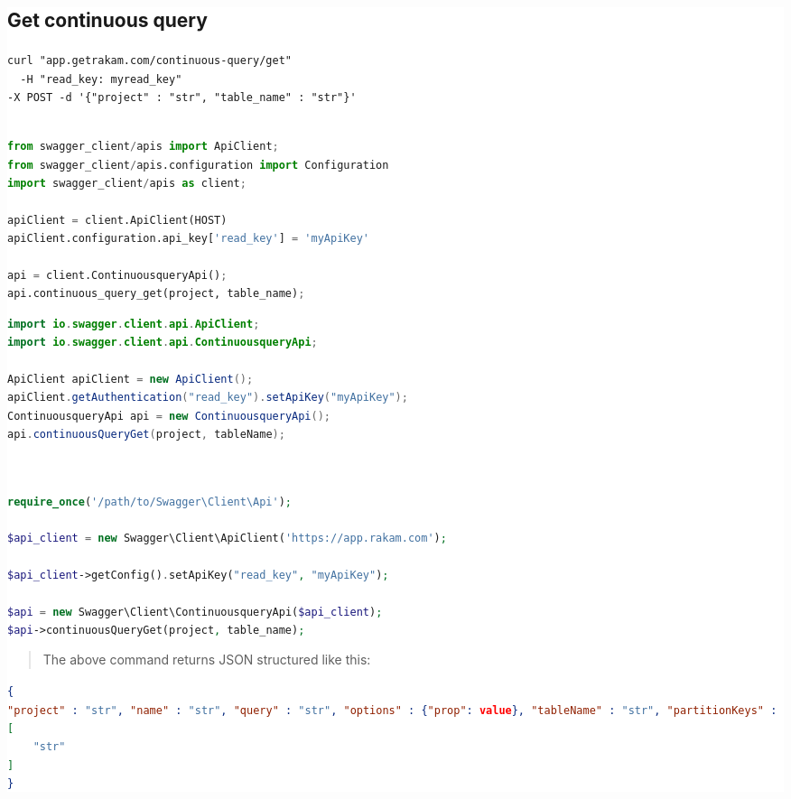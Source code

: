 
## Get continuous query
```shell
curl "app.getrakam.com/continuous-query/get"
  -H "read_key: myread_key"
-X POST -d '{"project" : "str", "table_name" : "str"}'
```

```python

from swagger_client/apis import ApiClient;
from swagger_client/apis.configuration import Configuration
import swagger_client/apis as client;

apiClient = client.ApiClient(HOST)
apiClient.configuration.api_key['read_key'] = 'myApiKey'

api = client.ContinuousqueryApi();
api.continuous_query_get(project, table_name);


```

```java
import io.swagger.client.api.ApiClient;
import io.swagger.client.api.ContinuousqueryApi;

ApiClient apiClient = new ApiClient();
apiClient.getAuthentication("read_key").setApiKey("myApiKey");
ContinuousqueryApi api = new ContinuousqueryApi();
api.continuousQueryGet(project, tableName);

```

```php


require_once('/path/to/Swagger\Client\Api');

$api_client = new Swagger\Client\ApiClient('https://app.rakam.com');

$api_client->getConfig().setApiKey("read_key", "myApiKey");

$api = new Swagger\Client\ContinuousqueryApi($api_client);
$api->continuousQueryGet(project, table_name);


```

> The above command returns JSON structured like this:

```json
{
"project" : "str", "name" : "str", "query" : "str", "options" : {"prop": value}, "tableName" : "str", "partitionKeys" : [
	"str"
]
}
```
